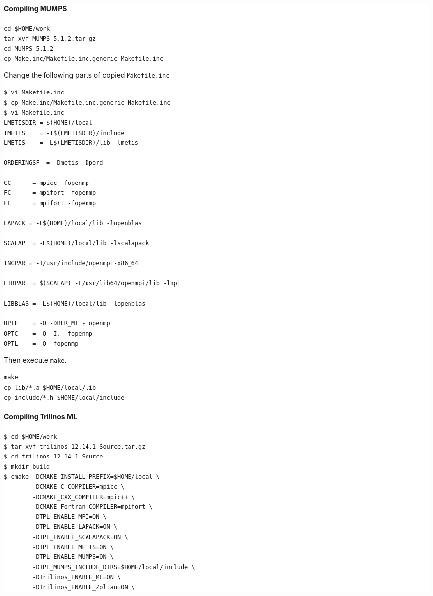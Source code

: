 #### Compiling MUMPS

```
cd $HOME/work
tar xvf MUMPS_5.1.2.tar.gz
cd MUMPS_5.1.2
cp Make.inc/Makefile.inc.generic Makefile.inc
```

Change the following parts of copied `Makefile.inc`

```
$ vi Makefile.inc
$ cp Make.inc/Makefile.inc.generic Makefile.inc
$ vi Makefile.inc
LMETISDIR = $(HOME)/local
IMETIS    = -I$(LMETISDIR)/include
LMETIS    = -L$(LMETISDIR)/lib -lmetis

ORDERINGSF  = -Dmetis -Dpord

CC      = mpicc -fopenmp
FC      = mpifort -fopenmp
FL      = mpifort -fopenmp

LAPACK = -L$(HOME)/local/lib -lopenblas

SCALAP  = -L$(HOME)/local/lib -lscalapack

INCPAR = -I/usr/include/openmpi-x86_64

LIBPAR  = $(SCALAP) -L/usr/lib64/openmpi/lib -lmpi

LIBBLAS = -L$(HOME)/local/lib -lopenblas

OPTF    = -O -DBLR_MT -fopenmp
OPTC    = -O -I. -fopenmp
OPTL    = -O -fopenmp
```

Then execute `make`.

```
make
cp lib/*.a $HOME/local/lib
cp include/*.h $HOME/local/include
```

#### Compiling Trilinos ML

```
$ cd $HOME/work
$ tar xvf trilinos-12.14.1-Source.tar.gz
$ cd trilinos-12.14.1-Source
$ mkdir build
$ cmake -DCMAKE_INSTALL_PREFIX=$HOME/local \
        -DCMAKE_C_COMPILER=mpicc \
        -DCMAKE_CXX_COMPILER=mpic++ \
        -DCMAKE_Fortran_COMPILER=mpifort \
        -DTPL_ENABLE_MPI=ON \
        -DTPL_ENABLE_LAPACK=ON \
        -DTPL_ENABLE_SCALAPACK=ON \
        -DTPL_ENABLE_METIS=ON \
        -DTPL_ENABLE_MUMPS=ON \
        -DTPL_MUMPS_INCLUDE_DIRS=$HOME/local/include \
        -DTrilinos_ENABLE_ML=ON \
        -DTrilinos_ENABLE_Zoltan=ON \
```